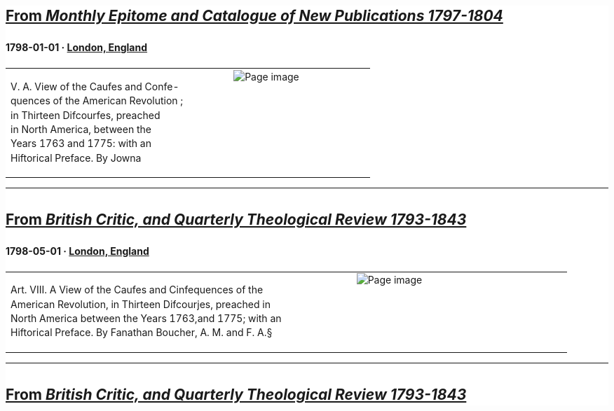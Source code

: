 
## [From _Monthly Epitome and Catalogue of New Publications 1797-1804_](https://archive.org/details/sim_monthly-epitome-and-catalogue-of-new-publications_1798-01_2_1/page/n11/mode/1up?view=theater)

#### 1798-01-01 &middot; [London, England](http://dbpedia.org/resource/London)

<table style="width: 100%;"><tr><td style="width: 50%">

  
V. A. View of the Caufes and Confe-  
quences of the American Revolution ;  
in Thirteen Difcourfes, preached  
in North America, between the  
Years 1763 and 1775: with an  
Hiftorical Preface. By Jowna
</td><td style="width: 50%; max-height: 75%; margin: auto; display: block;">
<img alt="Page image" src="https://iiif.archive.org/image/iiif/2/sim_monthly-epitome-and-catalogue-of-new-publications_1798-01_2_1%2Fsim_monthly-epitome-and-catalogue-of-new-publications_1798-01_2_1_jp2.zip%2Fsim_monthly-epitome-and-catalogue-of-new-publications_1798-01_2_1_jp2%2Fsim_monthly-epitome-and-catalogue-of-new-publications_1798-01_2_1_0011.jp2/pct:16.68198529411765,30.627828054298643,32.306985294117645,8.540723981900452/600,/0/default.jpg"/>
</td>
</tr></table>

---

## [From _British Critic, and Quarterly Theological Review 1793-1843_](https://archive.org/details/sim_british-critic-and-quarterly-theological-review_1798-05_11/page/n52/mode/1up?view=theater)

#### 1798-05-01 &middot; [London, England](http://dbpedia.org/resource/London)

<table style="width: 100%;"><tr><td style="width: 50%">

  
Art. VIII. A View of the Caufes and Cinfequences of the  
American Revolution, in Thirteen Difcourjes, preached in  
North America between the Years 1763,and 1775; with an  
Hiftorical Preface. By Fanathan Boucher, A. M. and F. A.§
</td><td style="width: 50%; max-height: 75%; margin: auto; display: block;">
<img alt="Page image" src="https://iiif.archive.org/image/iiif/2/sim_british-critic-and-quarterly-theological-review_1798-05_11%2Fsim_british-critic-and-quarterly-theological-review_1798-05_11_jp2.zip%2Fsim_british-critic-and-quarterly-theological-review_1798-05_11_jp2%2Fsim_british-critic-and-quarterly-theological-review_1798-05_11_0052.jp2/pct:7.317073170731708,61.34969325153374,59.02439024390244,6.326687116564417/600,/0/default.jpg"/>
</td>
</tr></table>

---

## [From _British Critic, and Quarterly Theological Review 1793-1843_](https://archive.org/details/sim_british-critic-and-quarterly-theological-review_1798-05_11/page/n55/mode/1up?view=theater)
